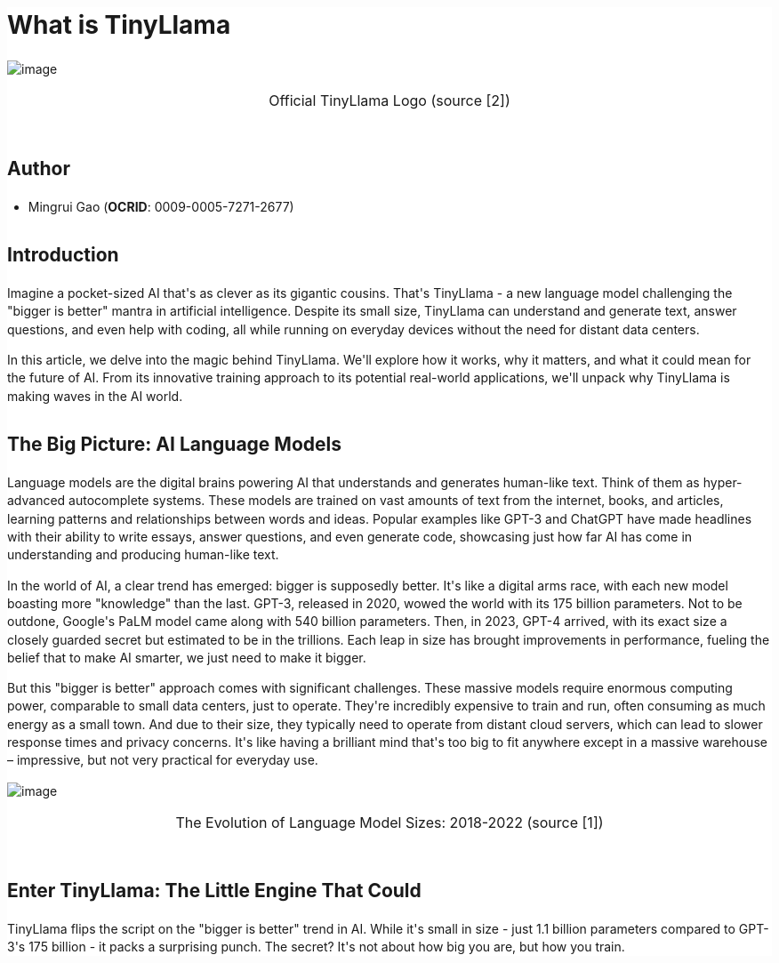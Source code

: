 # What is TinyLlama
![image](https://imagedelivery.net/0LwqpAMWL2C8o12h9UoZew/c0cfaf2e-fa6a-44e7-851c-cf40e97bfe00/public)
<div align="center"><small style="font-size: 16px;">Official TinyLlama Logo (source [2])</small></div><br>

## Author
* Mingrui Gao (**OCRID**: 0009-0005-7271-2677)

## Introduction
Imagine a pocket-sized AI that's as clever as its gigantic cousins. That's TinyLlama - a new language model challenging the "bigger is better" mantra in artificial intelligence. Despite its small size, TinyLlama can understand and generate text, answer questions, and even help with coding, all while running on everyday devices without the need for distant data centers.

In this article, we delve into the magic behind TinyLlama. We'll explore how it works, why it matters, and what it could mean for the future of AI. From its innovative training approach to its potential real-world applications, we'll unpack why TinyLlama is making waves in the AI world.

## The Big Picture: AI Language Models
Language models are the digital brains powering AI that understands and generates human-like text. Think of them as hyper-advanced autocomplete systems. These models are trained on vast amounts of text from the internet, books, and articles, learning patterns and relationships between words and ideas. Popular examples like GPT-3 and ChatGPT have made headlines with their ability to write essays, answer questions, and even generate code, showcasing just how far AI has come in understanding and producing human-like text.

In the world of AI, a clear trend has emerged: bigger is supposedly better. It's like a digital arms race, with each new model boasting more "knowledge" than the last. GPT-3, released in 2020, wowed the world with its 175 billion parameters. Not to be outdone, Google's PaLM model came along with 540 billion parameters. Then, in 2023, GPT-4 arrived, with its exact size a closely guarded secret but estimated to be in the trillions. Each leap in size has brought improvements in performance, fueling the belief that to make AI smarter, we just need to make it bigger.

But this "bigger is better" approach comes with significant challenges. These massive models require enormous computing power, comparable to small data centers, just to operate. They're incredibly expensive to train and run, often consuming as much energy as a small town. And due to their size, they typically need to operate from distant cloud servers, which can lead to slower response times and privacy concerns. It's like having a brilliant mind that's too big to fit anywhere except in a massive warehouse – impressive, but not very practical for everyday use.

![image](https://imagedelivery.net/0LwqpAMWL2C8o12h9UoZew/e815c068-56b9-4895-3443-aa7702ee9500/public)
<div align="center"><small style="font-size: 16px;">The Evolution of Language Model Sizes: 2018-2022 (source [1])</small></div><br>

## Enter TinyLlama: The Little Engine That Could
TinyLlama flips the script on the "bigger is better" trend in AI. While it's small in size - just 1.1 billion parameters compared to GPT-3's 175 billion - it packs a surprising punch. The secret? It's not about how big you are, but how you train.
